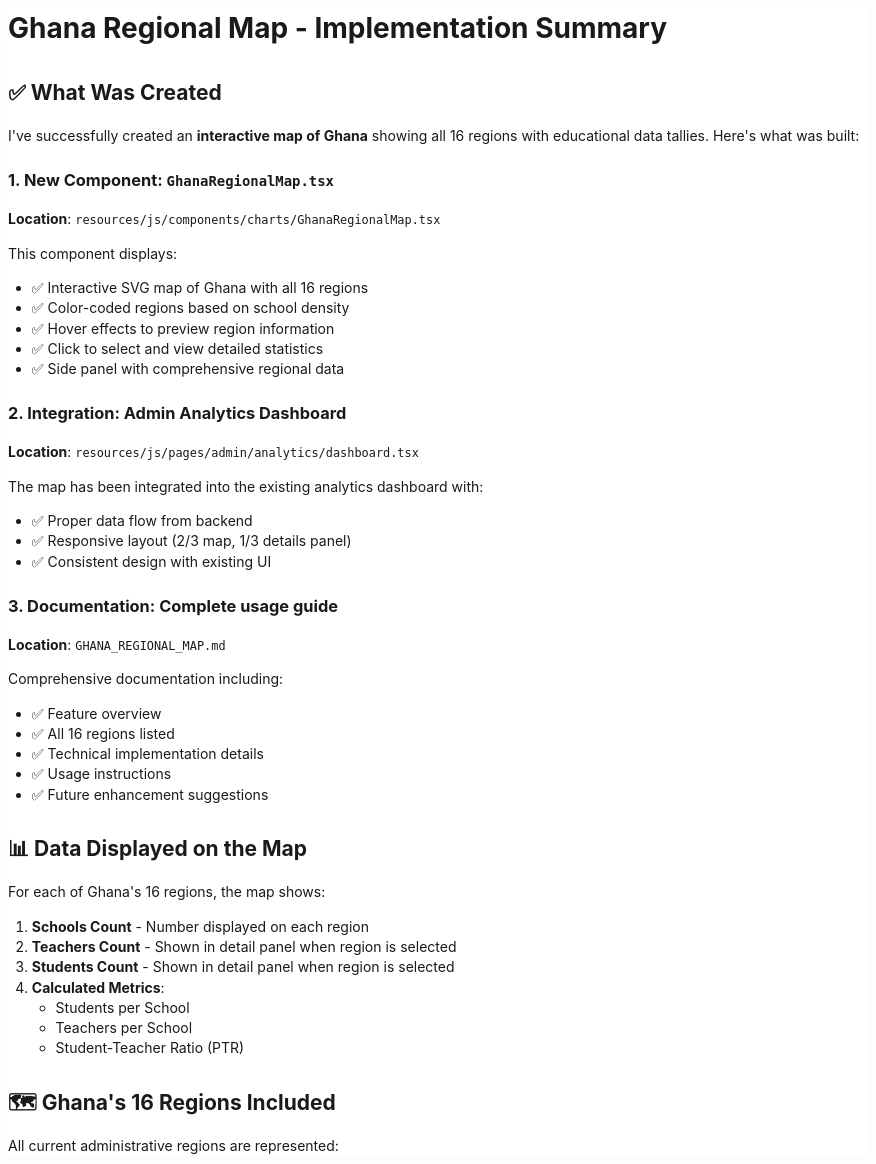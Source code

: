 # Ghana Regional Map - Implementation Summary

## ✅ What Was Created

I've successfully created an **interactive map of Ghana** showing all 16 regions with educational data tallies. Here's what was built:

### 1. **New Component**: `GhanaRegionalMap.tsx`
**Location**: `resources/js/components/charts/GhanaRegionalMap.tsx`

This component displays:
- ✅ Interactive SVG map of Ghana with all 16 regions
- ✅ Color-coded regions based on school density
- ✅ Hover effects to preview region information
- ✅ Click to select and view detailed statistics
- ✅ Side panel with comprehensive regional data

### 2. **Integration**: Admin Analytics Dashboard
**Location**: `resources/js/pages/admin/analytics/dashboard.tsx`

The map has been integrated into the existing analytics dashboard with:
- ✅ Proper data flow from backend
- ✅ Responsive layout (2/3 map, 1/3 details panel)
- ✅ Consistent design with existing UI

### 3. **Documentation**: Complete usage guide
**Location**: `GHANA_REGIONAL_MAP.md`

Comprehensive documentation including:
- ✅ Feature overview
- ✅ All 16 regions listed
- ✅ Technical implementation details
- ✅ Usage instructions
- ✅ Future enhancement suggestions

## 📊 Data Displayed on the Map

For each of Ghana's 16 regions, the map shows:

1. **Schools Count** - Number displayed on each region
2. **Teachers Count** - Shown in detail panel when region is selected
3. **Students Count** - Shown in detail panel when region is selected
4. **Calculated Metrics**:
   - Students per School
   - Teachers per School
   - Student-Teacher Ratio (PTR)

## 🗺️ Ghana's 16 Regions Included

All current administrative regions are represented:

